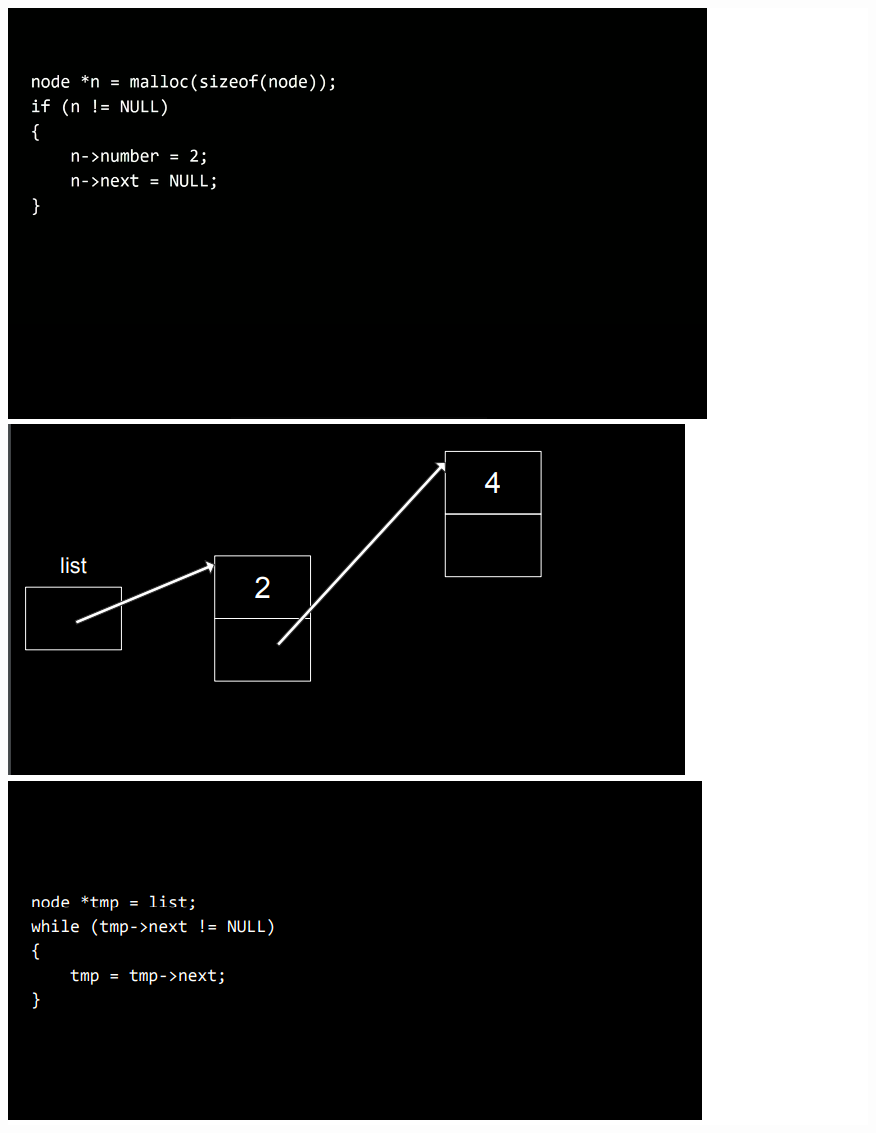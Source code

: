 <img src='./images/chp5_20.png'></img>
<img src='./images/chp5_21.png'></img>
<img src='./images/chp5_22.png'></img>
